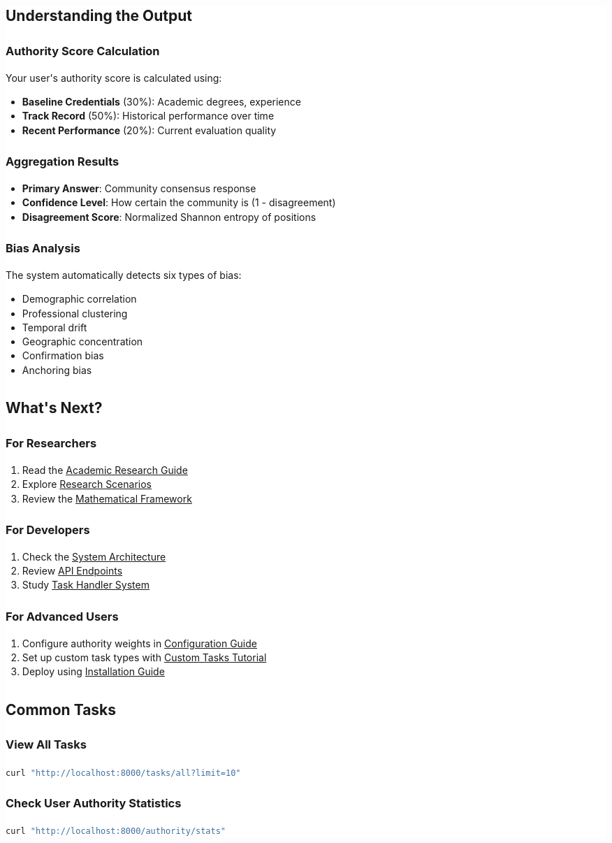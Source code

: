 ## Understanding the Output

### Authority Score Calculation
Your user's authority score is calculated using:
- **Baseline Credentials** (30%): Academic degrees, experience
- **Track Record** (50%): Historical performance over time  
- **Recent Performance** (20%): Current evaluation quality

### Aggregation Results
- **Primary Answer**: Community consensus response
- **Confidence Level**: How certain the community is (1 - disagreement)
- **Disagreement Score**: Normalized Shannon entropy of positions

### Bias Analysis
The system automatically detects six types of bias:
- Demographic correlation
- Professional clustering
- Temporal drift
- Geographic concentration
- Confirmation bias
- Anchoring bias

## What's Next?

### For Researchers
1. Read the [Academic Research Guide](academic-research.md)
2. Explore [Research Scenarios](../examples/research-scenarios/)
3. Review the [Mathematical Framework](../theoretical/mathematical-framework.md)

### For Developers
1. Check the [System Architecture](../technical/architecture.md)
2. Review [API Endpoints](../api/endpoints.md)
3. Study [Task Handler System](../technical/task-handlers.md)

### For Advanced Users
1. Configure authority weights in [Configuration Guide](configuration.md)
2. Set up custom task types with [Custom Tasks Tutorial](../tutorials/custom-tasks.md)
3. Deploy using [Installation Guide](installation.md)

## Common Tasks

### View All Tasks
```bash
curl "http://localhost:8000/tasks/all?limit=10"
```

### Check User Authority Statistics
```bash
curl "http://localhost:8000/authority/stats"
```
